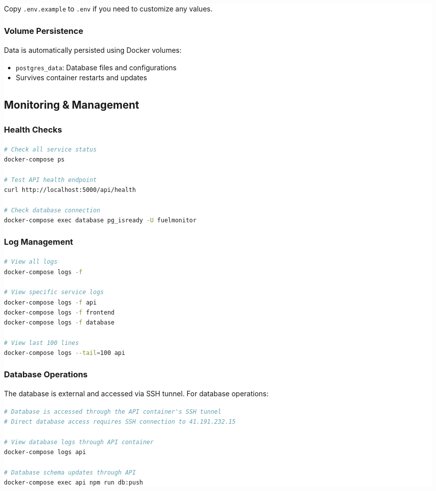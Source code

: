 ```env
```

Copy `.env.example` to `.env` if you need to customize any values.

### Volume Persistence

Data is automatically persisted using Docker volumes:
- `postgres_data`: Database files and configurations
- Survives container restarts and updates

## Monitoring & Management

### Health Checks
```bash
# Check all service status
docker-compose ps

# Test API health endpoint
curl http://localhost:5000/api/health

# Check database connection
docker-compose exec database pg_isready -U fuelmonitor
```

### Log Management
```bash
# View all logs
docker-compose logs -f

# View specific service logs
docker-compose logs -f api
docker-compose logs -f frontend  
docker-compose logs -f database

# View last 100 lines
docker-compose logs --tail=100 api
```

### Database Operations
The database is external and accessed via SSH tunnel. For database operations:

```bash
# Database is accessed through the API container's SSH tunnel
# Direct database access requires SSH connection to 41.191.232.15

# View database logs through API container
docker-compose logs api

# Database schema updates through API
docker-compose exec api npm run db:push
```
